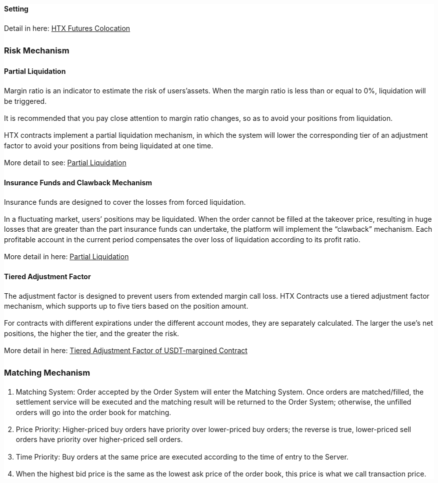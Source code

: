#### Setting

Detail in here: [HTX Futures Colocation](https://github.com/hbdmapi/huobi_colocation/blob/main/Huobi%20Futures%20Colocation.pdf)

### Risk Mechanism

#### Partial Liquidation

Margin ratio is an indicator to estimate the risk of users’assets. When the margin ratio is less than or equal to 0%, liquidation will be triggered.

It is recommended that you pay close attention to margin ratio changes, so as to avoid your positions from liquidation.

HTX contracts implement a partial liquidation mechanism, in which the system will lower the corresponding tier of an adjustment factor to avoid your positions from being liquidated at one time.

More detail to see: [Partial Liquidation](https://www.huobi.com/support/en-us/detail/900001325083)

#### Insurance Funds and Clawback Mechanism

Insurance funds are designed to cover the losses from forced liquidation.

In a fluctuating market, users’ positions may be liquidated. When the order cannot be filled at the takeover price, resulting in huge losses that are greater than the part insurance funds can undertake, the platform will implement the “clawback” mechanism. Each profitable account in the current period compensates the over loss of liquidation according to its profit ratio.

More detail in here: [Partial Liquidation](https://www.huobi.com/support/en-us/detail/900001325083)

#### Tiered Adjustment Factor

The adjustment factor is designed to prevent users from extended margin call loss. HTX Contracts use a tiered adjustment factor mechanism, which supports up to five tiers based on the position amount.

For contracts with different expirations under the different account modes, they are separately calculated. The larger the use’s net positions, the higher the tier, and the greater the risk.

More detail in here: [Tiered Adjustment Factor of USDT-margined Contract](https://www.huobi.com/support/en-us/detail/900001326606)

### Matching Mechanism

1.  Matching System: Order accepted by the Order System will enter the Matching System. Once orders are matched/filled, the settlement service will be executed and the matching result will be returned to the Order System; otherwise, the unfilled orders will go into the order book for matching.
    
2.  Price Priority: Higher-priced buy orders have priority over lower-priced buy orders; the reverse is true, lower-priced sell orders have priority over higher-priced sell orders.
    
3.  Time Priority: Buy orders at the same price are executed according to the time of entry to the Server.
    
4.  When the highest bid price is the same as the lowest ask price of the order book, this price is what we call transaction price.
    